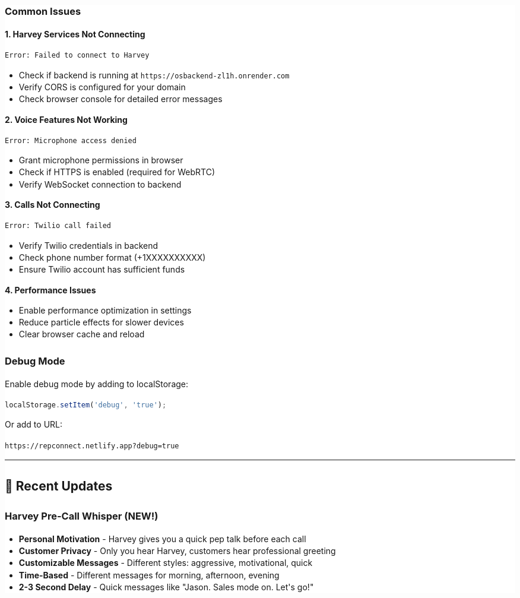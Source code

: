 ### Common Issues

**1. Harvey Services Not Connecting**

```
Error: Failed to connect to Harvey
```

- Check if backend is running at `https://osbackend-zl1h.onrender.com`
- Verify CORS is configured for your domain
- Check browser console for detailed error messages

**2. Voice Features Not Working**

```
Error: Microphone access denied
```

- Grant microphone permissions in browser
- Check if HTTPS is enabled (required for WebRTC)
- Verify WebSocket connection to backend

**3. Calls Not Connecting**

```
Error: Twilio call failed
```

- Verify Twilio credentials in backend
- Check phone number format (+1XXXXXXXXXX)
- Ensure Twilio account has sufficient funds

**4. Performance Issues**

- Enable performance optimization in settings
- Reduce particle effects for slower devices
- Clear browser cache and reload

### Debug Mode

Enable debug mode by adding to localStorage:

```javascript
localStorage.setItem('debug', 'true');
```

Or add to URL:

```
https://repconnect.netlify.app?debug=true
```

---

## 🚀 Recent Updates

### Harvey Pre-Call Whisper (NEW!)

- **Personal Motivation** - Harvey gives you a quick pep talk before each call
- **Customer Privacy** - Only you hear Harvey, customers hear professional greeting
- **Customizable Messages** - Different styles: aggressive, motivational, quick
- **Time-Based** - Different messages for morning, afternoon, evening
- **2-3 Second Delay** - Quick messages like "Jason. Sales mode on. Let's go!"
